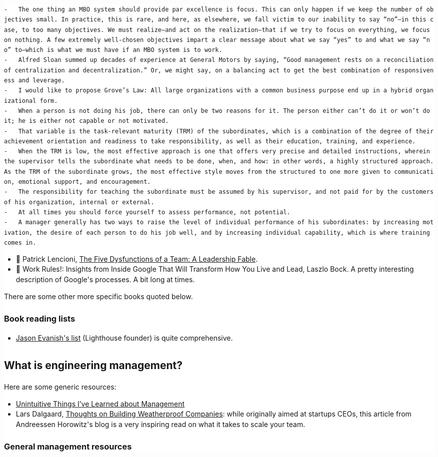     -   The one thing an MBO system should provide par excellence is focus. This can only happen if we keep the number of objectives small. In practice, this is rare, and here, as elsewhere, we fall victim to our inability to say “no”—in this case, to too many objectives. We must realize—and act on the realization—that if we try to focus on everything, we focus on nothing. A few extremely well-chosen objectives impart a clear message about what we say “yes” to and what we say “no” to—which is what we must have if an MBO system is to work.
    -   Alfred Sloan summed up decades of experience at General Motors by saying, “Good management rests on a reconciliation of centralization and decentralization.” Or, we might say, on a balancing act to get the best combination of responsiveness and leverage.
    -   I would like to propose Grove’s Law: All large organizations with a common business purpose end up in a hybrid organizational form.
    -   When a person is not doing his job, there can only be two reasons for it. The person either can’t do it or won’t do it; he is either not capable or not motivated.
    -   That variable is the task-relevant maturity (TRM) of the subordinates, which is a combination of the degree of their achievement orientation and readiness to take responsibility, as well as their education, training, and experience.
    -   When the TRM is low, the most effective approach is one that offers very precise and detailed instructions, wherein the supervisor tells the subordinate what needs to be done, when, and how: in other words, a highly structured approach. As the TRM of the subordinate grows, the most effective style moves from the structured to one more given to communication, emotional support, and encouragement.
    -   The responsibility for teaching the subordinate must be assumed by his supervisor, and not paid for by the customers of his organization, internal or external.
    -   At all times you should force yourself to assess performance, not potential.
    -   A manager generally has two ways to raise the level of individual performance of his subordinates: by increasing motivation, the desire of each person to do his job well, and by increasing individual capability, which is where training comes in.
-   📖 Patrick Lencioni, [The Five Dysfunctions of a Team: A Leadership Fable](https://www.amazon.com/Five-Dysfunctions-Team-Leadership-Fable/dp/0787960756/ref=sr_1_1?s=books&ie=UTF8&qid=1500281191&sr=1-1&keywords=dysfunctions).
-   📖 Work Rules!: Insights from Inside Google That Will Transform How You Live and Lead, Laszlo Bock. A pretty interesting description of Google's processes. A bit long at times.

There are some other more specific books quoted below.

### Book reading lists

-   [Jason Evanish's list](https://jasonevanish.com/books/) (Lighthouse founder) is quite comprehensive.

## What is engineering management?

Here are some generic resources:

-   [Unintuitive Things I’ve Learned about Management](https://medium.com/the-year-of-the-looking-glass/unintuitive-things-i-ve-learned-about-management-f2c42d68604b#.2z9av4pzs)
-   Lars Dalgaard, [Thoughts on Building Weatherproof Companies](http://a16z.com/2016/03/25/building-weatherproof-companies/): while originally aimed at startups CEOs, this article from Andreessen Horowitz's blog is a very inspiring read on what it takes to scale your team.

### General management resources
